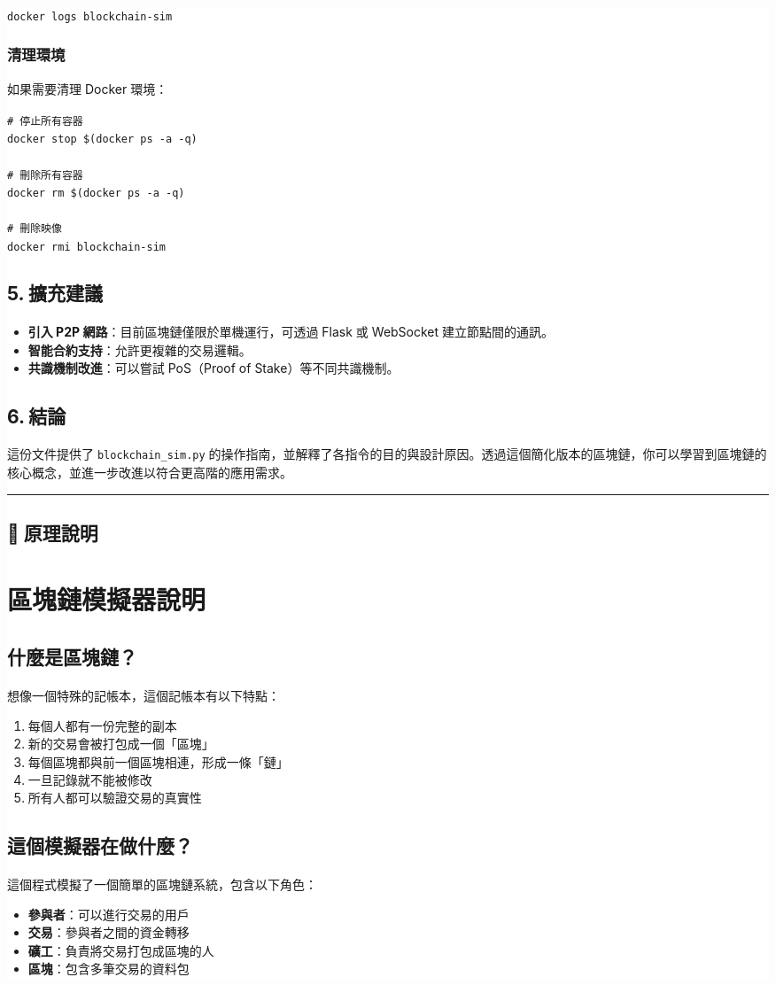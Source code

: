 ```
docker logs blockchain-sim

```

### 清理環境

如果需要清理 Docker 環境：

```
# 停止所有容器
docker stop $(docker ps -a -q)

# 刪除所有容器
docker rm $(docker ps -a -q)

# 刪除映像
docker rmi blockchain-sim

```

## 5. 擴充建議

- **引入 P2P 網路**：目前區塊鏈僅限於單機運行，可透過 Flask 或 WebSocket 建立節點間的通訊。
- **智能合約支持**：允許更複雜的交易邏輯。
- **共識機制改進**：可以嘗試 PoS（Proof of Stake）等不同共識機制。

## 6. 結論

這份文件提供了 `blockchain_sim.py` 的操作指南，並解釋了各指令的目的與設計原因。透過這個簡化版本的區塊鏈，你可以學習到區塊鏈的核心概念，並進一步改進以符合更高階的應用需求。

---

## 📖 原理說明
# 區塊鏈模擬器說明

## 什麼是區塊鏈？

想像一個特殊的記帳本，這個記帳本有以下特點：
1. 每個人都有一份完整的副本
2. 新的交易會被打包成一個「區塊」
3. 每個區塊都與前一個區塊相連，形成一條「鏈」
4. 一旦記錄就不能被修改
5. 所有人都可以驗證交易的真實性

## 這個模擬器在做什麼？

這個程式模擬了一個簡單的區塊鏈系統，包含以下角色：
- **參與者**：可以進行交易的用戶
- **交易**：參與者之間的資金轉移
- **礦工**：負責將交易打包成區塊的人
- **區塊**：包含多筆交易的資料包
